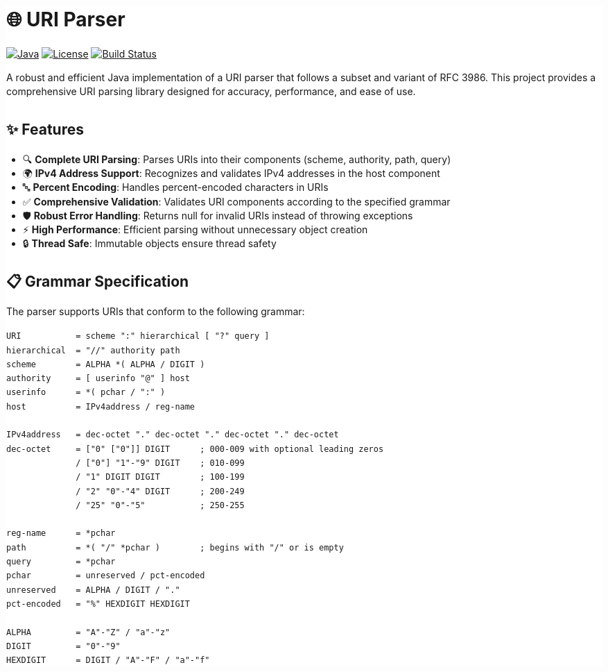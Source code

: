 # 🌐 URI Parser

[![Java](https://img.shields.io/badge/Java-8%2B-orange.svg)](https://www.oracle.com/java/)
[![License](https://img.shields.io/badge/License-Academic-blue.svg)](#license)
[![Build Status](https://img.shields.io/badge/Build-Passing-brightgreen.svg)](#building-and-testing)

A robust and efficient Java implementation of a URI parser that follows a subset and variant of RFC 3986. This project provides a comprehensive URI parsing library designed for accuracy, performance, and ease of use.

## ✨ Features

- 🔍 **Complete URI Parsing**: Parses URIs into their components (scheme, authority, path, query)
- 🌍 **IPv4 Address Support**: Recognizes and validates IPv4 addresses in the host component
- 🔤 **Percent Encoding**: Handles percent-encoded characters in URIs
- ✅ **Comprehensive Validation**: Validates URI components according to the specified grammar
- 🛡️ **Robust Error Handling**: Returns null for invalid URIs instead of throwing exceptions
- ⚡ **High Performance**: Efficient parsing without unnecessary object creation
- 🔒 **Thread Safe**: Immutable objects ensure thread safety

## 📋 Grammar Specification

The parser supports URIs that conform to the following grammar:

```abnf
URI           = scheme ":" hierarchical [ "?" query ]
hierarchical  = "//" authority path
scheme        = ALPHA *( ALPHA / DIGIT )
authority     = [ userinfo "@" ] host
userinfo      = *( pchar / ":" )
host          = IPv4address / reg-name

IPv4address   = dec-octet "." dec-octet "." dec-octet "." dec-octet
dec-octet     = ["0" ["0"]] DIGIT      ; 000-009 with optional leading zeros
              / ["0"] "1"-"9" DIGIT    ; 010-099
              / "1" DIGIT DIGIT        ; 100-199
              / "2" "0"-"4" DIGIT      ; 200-249
              / "25" "0"-"5"           ; 250-255

reg-name      = *pchar
path          = *( "/" *pchar )        ; begins with "/" or is empty
query         = *pchar
pchar         = unreserved / pct-encoded
unreserved    = ALPHA / DIGIT / "."
pct-encoded   = "%" HEXDIGIT HEXDIGIT

ALPHA         = "A"-"Z" / "a"-"z"
DIGIT         = "0"-"9"
HEXDIGIT      = DIGIT / "A"-"F" / "a"-"f"
```
